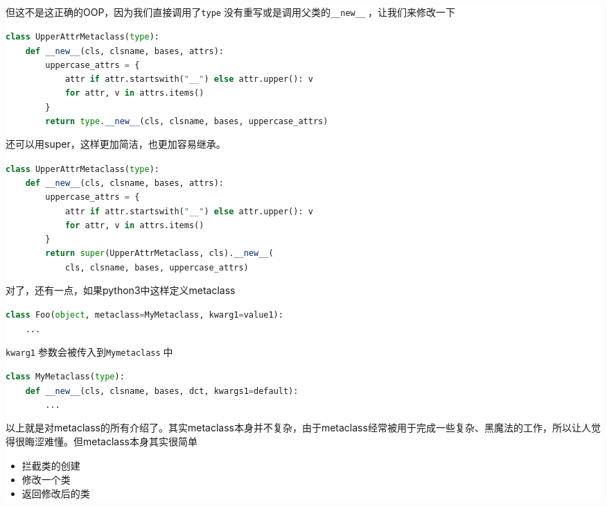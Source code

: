 但这不是这正确的OOP，因为我们直接调用了`type` 没有重写或是调用父类的`__new__` ，让我们来修改一下

```python
class UpperAttrMetaclass(type):
    def __new__(cls, clsname, bases, attrs):
        uppercase_attrs = {
            attr if attr.startswith("__") else attr.upper(): v
            for attr, v in attrs.items()
        }
        return type.__new__(cls, clsname, bases, uppercase_attrs)
```

还可以用super，这样更加简洁，也更加容易继承。

```python
class UpperAttrMetaclass(type):
    def __new__(cls, clsname, bases, attrs):
        uppercase_attrs = {
            attr if attr.startswith("__") else attr.upper(): v
            for attr, v in attrs.items()
        }
        return super(UpperAttrMetaclass, cls).__new__(
            cls, clsname, bases, uppercase_attrs)
```

对了，还有一点，如果python3中这样定义metaclass

```python
class Foo(object, metaclass=MyMetaclass, kwarg1=value1):
    ...
```

`kwarg1` 参数会被传入到`Mymetaclass` 中

```python
class MyMetaclass(type):
    def __new__(cls, clsname, bases, dct, kwargs1=default):
        ...
```

以上就是对metaclass的所有介绍了。其实metaclass本身并不复杂，由于metaclass经常被用于完成一些复杂、黑魔法的工作，所以让人觉得很晦涩难懂。但metaclass本身其实很简单

- 拦截类的创建
- 修改一个类
- 返回修改后的类
